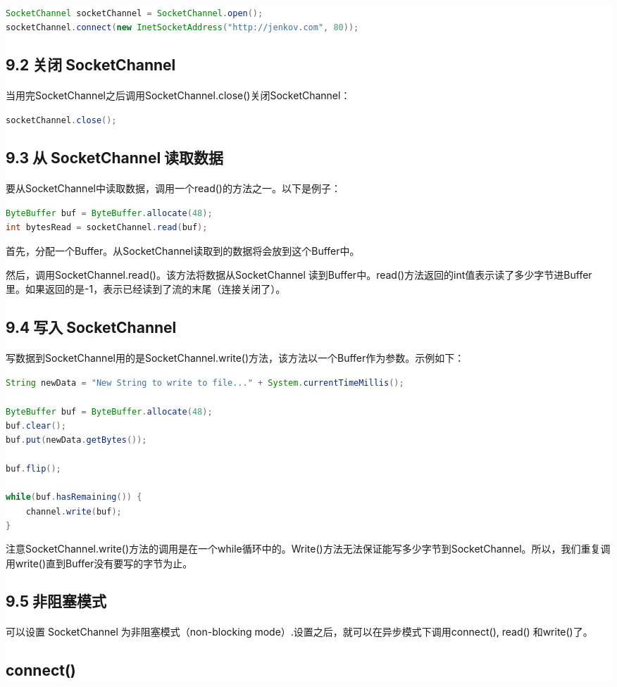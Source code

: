 ```java
SocketChannel socketChannel = SocketChannel.open();  
socketChannel.connect(new InetSocketAddress("http://jenkov.com", 80));  
```

## 9.2 关闭 SocketChannel 

当用完SocketChannel之后调用SocketChannel.close()关闭SocketChannel： 

```java
socketChannel.close();  
```

## 9.3 从 SocketChannel 读取数据 

要从SocketChannel中读取数据，调用一个read()的方法之一。以下是例子： 

```java
ByteBuffer buf = ByteBuffer.allocate(48);  
int bytesRead = socketChannel.read(buf);  
```

首先，分配一个Buffer。从SocketChannel读取到的数据将会放到这个Buffer中。 

然后，调用SocketChannel.read()。该方法将数据从SocketChannel 读到Buffer中。read()方法返回的int值表示读了多少字节进Buffer里。如果返回的是-1，表示已经读到了流的末尾（连接关闭了）。 

## 9.4 写入 SocketChannel 

写数据到SocketChannel用的是SocketChannel.write()方法，该方法以一个Buffer作为参数。示例如下： 

```java
String newData = "New String to write to file..." + System.currentTimeMillis();  
  
ByteBuffer buf = ByteBuffer.allocate(48);  
buf.clear();  
buf.put(newData.getBytes());  
  
buf.flip();  
  
while(buf.hasRemaining()) {  
    channel.write(buf);  
}  
```

注意SocketChannel.write()方法的调用是在一个while循环中的。Write()方法无法保证能写多少字节到SocketChannel。所以，我们重复调用write()直到Buffer没有要写的字节为止。 

## 9.5 非阻塞模式 

可以设置 SocketChannel 为非阻塞模式（non-blocking mode）.设置之后，就可以在异步模式下调用connect(), read() 和write()了。 

## connect() 
